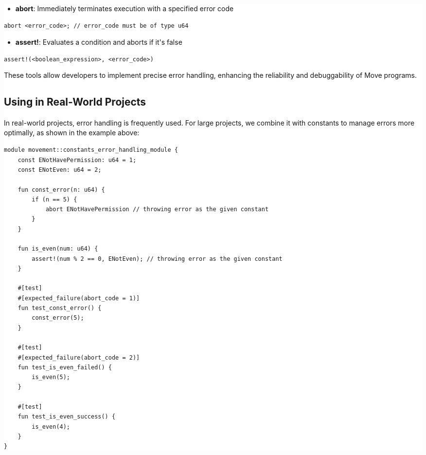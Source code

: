 -   **abort**: Immediately terminates execution with a specified error
    code

``` move
abort <error_code>; // error_code must be of type u64
```

-   **assert!**: Evaluates a condition and aborts if it's false

``` move
assert!(<boolean_expression>, <error_code>)
```

These tools allow developers to implement precise error handling,
enhancing the reliability and debuggability of Move programs.

## Using in Real-World Projects

In real-world projects, error handling is frequently used. For large
projects, we combine it with constants to manage errors more optimally,
as shown in the example above:

``` move
module movement::constants_error_handling_module {
    const ENotHavePermission: u64 = 1;
    const ENotEven: u64 = 2;

    fun const_error(n: u64) {
        if (n == 5) {
            abort ENotHavePermission // throwing error as the given constant
        }
    }

    fun is_even(num: u64) {
        assert!(num % 2 == 0, ENotEven); // throwing error as the given constant
    }

    #[test]
    #[expected_failure(abort_code = 1)]
    fun test_const_error() {
        const_error(5);
    }

    #[test]
    #[expected_failure(abort_code = 2)]
    fun test_is_even_failed() {
        is_even(5);
    }

    #[test]
    fun test_is_even_success() {
        is_even(4);
    }
}
```
